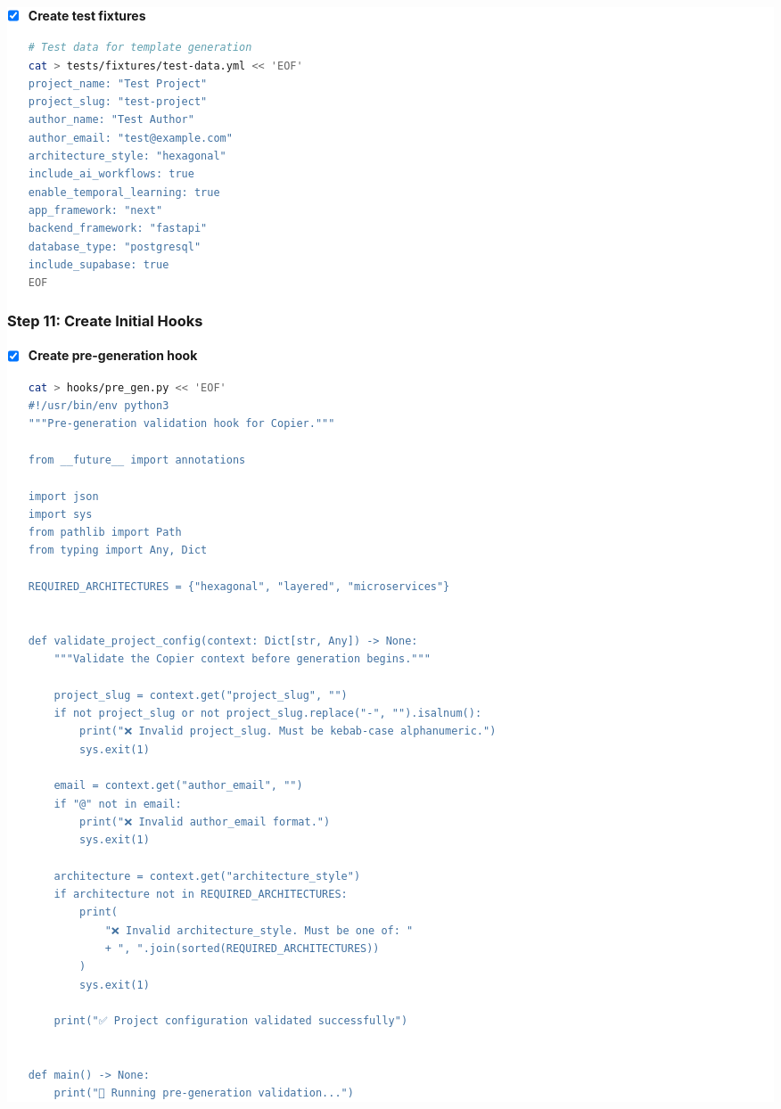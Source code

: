 - [x] **Create test fixtures**

  ```bash
  # Test data for template generation
  cat > tests/fixtures/test-data.yml << 'EOF'
  project_name: "Test Project"
  project_slug: "test-project"
  author_name: "Test Author"
  author_email: "test@example.com"
  architecture_style: "hexagonal"
  include_ai_workflows: true
  enable_temporal_learning: true
  app_framework: "next"
  backend_framework: "fastapi"
  database_type: "postgresql"
  include_supabase: true
  EOF
  ```

### Step 11: Create Initial Hooks

- [x] **Create pre-generation hook**

  ```bash
  cat > hooks/pre_gen.py << 'EOF'
  #!/usr/bin/env python3
  """Pre-generation validation hook for Copier."""

  from __future__ import annotations

  import json
  import sys
  from pathlib import Path
  from typing import Any, Dict

  REQUIRED_ARCHITECTURES = {"hexagonal", "layered", "microservices"}


  def validate_project_config(context: Dict[str, Any]) -> None:
      """Validate the Copier context before generation begins."""

      project_slug = context.get("project_slug", "")
      if not project_slug or not project_slug.replace("-", "").isalnum():
          print("❌ Invalid project_slug. Must be kebab-case alphanumeric.")
          sys.exit(1)

      email = context.get("author_email", "")
      if "@" not in email:
          print("❌ Invalid author_email format.")
          sys.exit(1)

      architecture = context.get("architecture_style")
      if architecture not in REQUIRED_ARCHITECTURES:
          print(
              "❌ Invalid architecture_style. Must be one of: "
              + ", ".join(sorted(REQUIRED_ARCHITECTURES))
          )
          sys.exit(1)

      print("✅ Project configuration validated successfully")


  def main() -> None:
      print("🔧 Running pre-generation validation...")

  ```